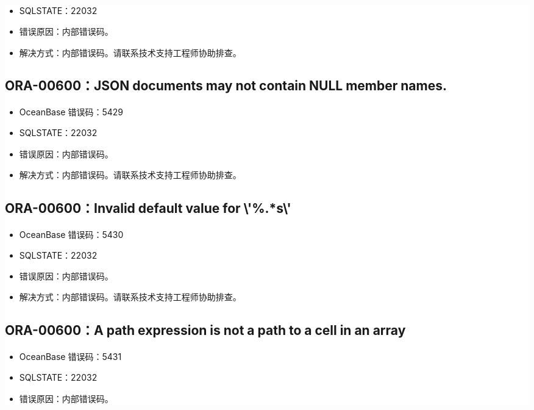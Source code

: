   

* SQLSTATE：22032

  

* 错误原因：内部错误码。

  

* 解决方式：内部错误码。请联系技术支持工程师协助排查。

  




ORA-00600：JSON documents may not contain NULL member names. 
--------------------------------------------------------------------------------

* OceanBase 错误码：5429

  

* SQLSTATE：22032

  

* 错误原因：内部错误码。

  

* 解决方式：内部错误码。请联系技术支持工程师协助排查。

  




ORA-00600：Invalid default value for \\'%.\*s\\' 
--------------------------------------------------------------------

* OceanBase 错误码：5430

  

* SQLSTATE：22032

  

* 错误原因：内部错误码。

  

* 解决方式：内部错误码。请联系技术支持工程师协助排查。

  




ORA-00600：A path expression is not a path to a cell in an array 
------------------------------------------------------------------------------------

* OceanBase 错误码：5431

  

* SQLSTATE：22032

  

* 错误原因：内部错误码。

  